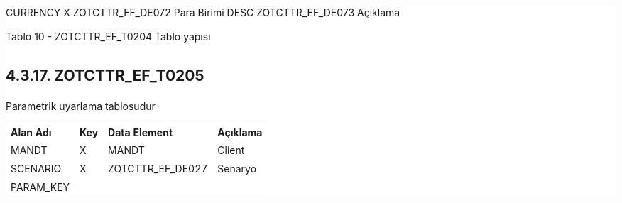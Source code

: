   <tr>
   <td>CURRENCY
   </td>
   <td>X
   </td>
   <td>ZOTCTTR_EF_DE072
   </td>
   <td>Para Birimi
   </td>
  </tr>
  <tr>
   <td>DESC
   </td>
   <td>
   </td>
   <td>ZOTCTTR_EF_DE073
   </td>
   <td>Açıklama
   </td>
  </tr>
</table>


Tablo 10 - ZOTCTTR_EF_T0204 Tablo yapısı


## 4.3.17. ZOTCTTR_EF_T0205

Parametrik uyarlama tablosudur


<table>
  <tr>
   <td><strong>Alan Adı</strong>
   </td>
   <td><strong>Key</strong>
   </td>
   <td><strong>Data Element</strong>
   </td>
   <td><strong>Açıklama</strong>
   </td>
  </tr>
  <tr>
   <td>MANDT
   </td>
   <td>X
   </td>
   <td>MANDT
   </td>
   <td>Client
   </td>
  </tr>
  <tr>
   <td>SCENARIO
   </td>
   <td>X
   </td>
   <td>ZOTCTTR_EF_DE027
   </td>
   <td>Senaryo
   </td>
  </tr>
  <tr>
   <td>PARAM_KEY
   </td>
   <td>